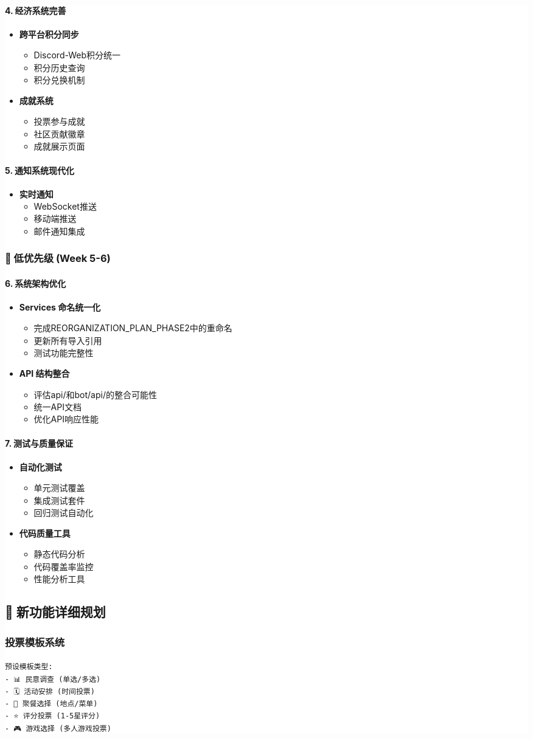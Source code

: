 #### 4. 经济系统完善
- **跨平台积分同步**
  - Discord-Web积分统一
  - 积分历史查询
  - 积分兑换机制

- **成就系统**
  - 投票参与成就
  - 社区贡献徽章
  - 成就展示页面

#### 5. 通知系统现代化
- **实时通知**
  - WebSocket推送
  - 移动端推送
  - 邮件通知集成

### 🔧 低优先级 (Week 5-6)

#### 6. 系统架构优化
- **Services 命名统一化**
  - 完成REORGANIZATION_PLAN_PHASE2中的重命名
  - 更新所有导入引用
  - 测试功能完整性

- **API 结构整合**
  - 评估api/和bot/api/的整合可能性
  - 统一API文档
  - 优化API响应性能

#### 7. 测试与质量保证
- **自动化测试**
  - 单元测试覆盖
  - 集成测试套件
  - 回归测试自动化

- **代码质量工具**
  - 静态代码分析
  - 代码覆盖率监控
  - 性能分析工具

## 🚀 新功能详细规划

### 投票模板系统
```
预设模板类型:
- 📊 民意调查 (单选/多选)
- 🗓️ 活动安排 (时间投票)
- 🍕 聚餐选择 (地点/菜单)
- ⭐ 评分投票 (1-5星评分)
- 🎮 游戏选择 (多人游戏投票)
```
